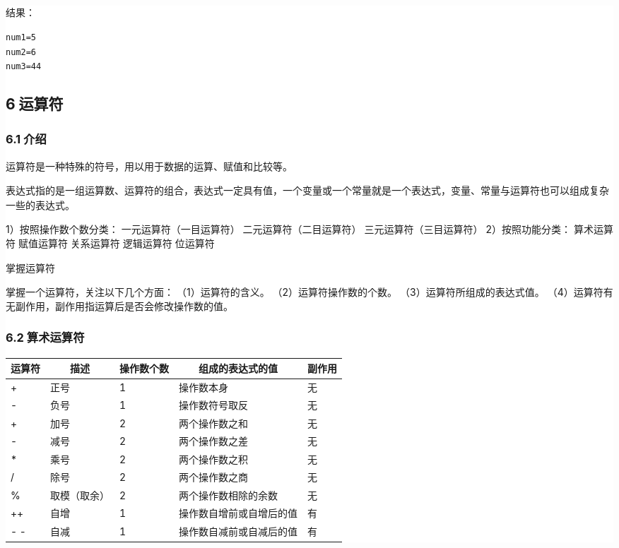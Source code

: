 结果：

```tex
num1=5 
num2=6 
num3=44 
```



## 6 运算符

### 6.1 介绍

运算符是一种特殊的符号，用以用于数据的运算、赋值和比较等。

表达式指的是一组运算数、运算符的组合，表达式一定具有值，一个变量或一个常量就是一个表达式，变量、常量与运算符也可以组成复杂一些的表达式。

1）按照操作数个数分类：
一元运算符（一目运算符）
二元运算符（二目运算符）
三元运算符（三目运算符）
2）按照功能分类：
算术运算符
赋值运算符
关系运算符
逻辑运算符
位运算符

掌握运算符

掌握一个运算符，关注以下几个方面：
（1）运算符的含义。
（2）运算符操作数的个数。
（3）运算符所组成的表达式值。
（4）运算符有无副作用，副作用指运算后是否会修改操作数的值。



### 6.2 算术运算符

| 运算符 | 描述         | 操作数个数 | 组成的表达式的值         | 副作用 |
| ------ | ------------ | ---------- | ------------------------ | ------ |
| +      | 正号         | 1          | 操作数本身               | 无     |
| -      | 负号         | 1          | 操作数符号取反           | 无     |
| +      | 加号         | 2          | 两个操作数之和           | 无     |
| -      | 减号         | 2          | 两个操作数之差           | 无     |
| *      | 乘号         | 2          | 两个操作数之积           | 无     |
| /      | 除号         | 2          | 两个操作数之商           | 无     |
| %      | 取模（取余） | 2          | 两个操作数相除的余数     | 无     |
| ++     | 自增         | 1          | 操作数自增前或自增后的值 | 有     |
| - -    | 自减         | 1          | 操作数自减前或自减后的值 | 有     |
